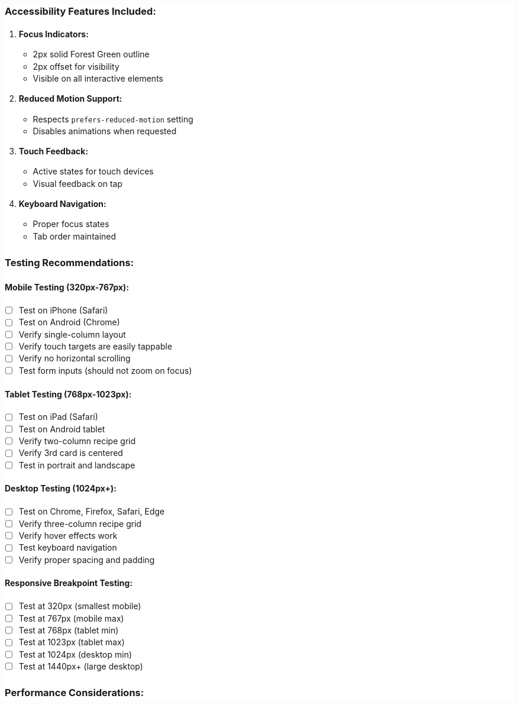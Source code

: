 ### Accessibility Features Included:

1. **Focus Indicators:**
   - 2px solid Forest Green outline
   - 2px offset for visibility
   - Visible on all interactive elements

2. **Reduced Motion Support:**
   - Respects `prefers-reduced-motion` setting
   - Disables animations when requested

3. **Touch Feedback:**
   - Active states for touch devices
   - Visual feedback on tap

4. **Keyboard Navigation:**
   - Proper focus states
   - Tab order maintained

### Testing Recommendations:

#### Mobile Testing (320px-767px):
- [ ] Test on iPhone (Safari)
- [ ] Test on Android (Chrome)
- [ ] Verify single-column layout
- [ ] Verify touch targets are easily tappable
- [ ] Verify no horizontal scrolling
- [ ] Test form inputs (should not zoom on focus)

#### Tablet Testing (768px-1023px):
- [ ] Test on iPad (Safari)
- [ ] Test on Android tablet
- [ ] Verify two-column recipe grid
- [ ] Verify 3rd card is centered
- [ ] Test in portrait and landscape

#### Desktop Testing (1024px+):
- [ ] Test on Chrome, Firefox, Safari, Edge
- [ ] Verify three-column recipe grid
- [ ] Verify hover effects work
- [ ] Test keyboard navigation
- [ ] Verify proper spacing and padding

#### Responsive Breakpoint Testing:
- [ ] Test at 320px (smallest mobile)
- [ ] Test at 767px (mobile max)
- [ ] Test at 768px (tablet min)
- [ ] Test at 1023px (tablet max)
- [ ] Test at 1024px (desktop min)
- [ ] Test at 1440px+ (large desktop)

### Performance Considerations:
